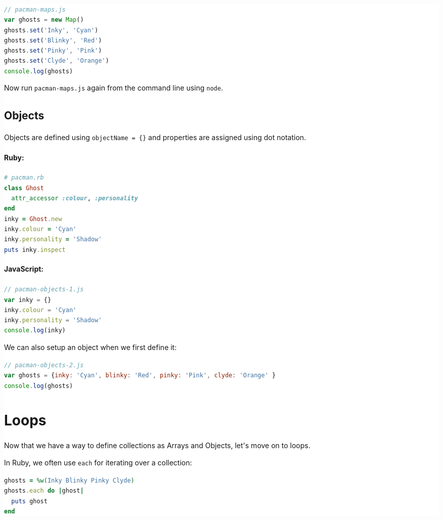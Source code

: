 ```javascript
// pacman-maps.js
var ghosts = new Map()
ghosts.set('Inky', 'Cyan')
ghosts.set('Blinky', 'Red')
ghosts.set('Pinky', 'Pink')
ghosts.set('Clyde', 'Orange')
console.log(ghosts)
```

Now run `pacman-maps.js` again from the command line using `node`.

## Objects

Objects are defined using `objectName = {}` and properties are assigned using dot notation.

#### Ruby:

```ruby
# pacman.rb
class Ghost
  attr_accessor :colour, :personality
end
inky = Ghost.new
inky.colour = 'Cyan'
inky.personality = 'Shadow'
puts inky.inspect
```

#### JavaScript:

```javascript
// pacman-objects-1.js
var inky = {}
inky.colour = 'Cyan'
inky.personality = 'Shadow'
console.log(inky)
```

We can also setup an object when we first define it:

```javascript
// pacman-objects-2.js
var ghosts = {inky: 'Cyan', blinky: 'Red', pinky: 'Pink', clyde: 'Orange' }
console.log(ghosts)
```

# Loops

Now that we have a way to define collections as Arrays and Objects, let's move on to loops.

In Ruby, we often use `each` for iterating over a collection:

```ruby
ghosts = %w(Inky Blinky Pinky Clyde)
ghosts.each do |ghost|
  puts ghost
end
```
